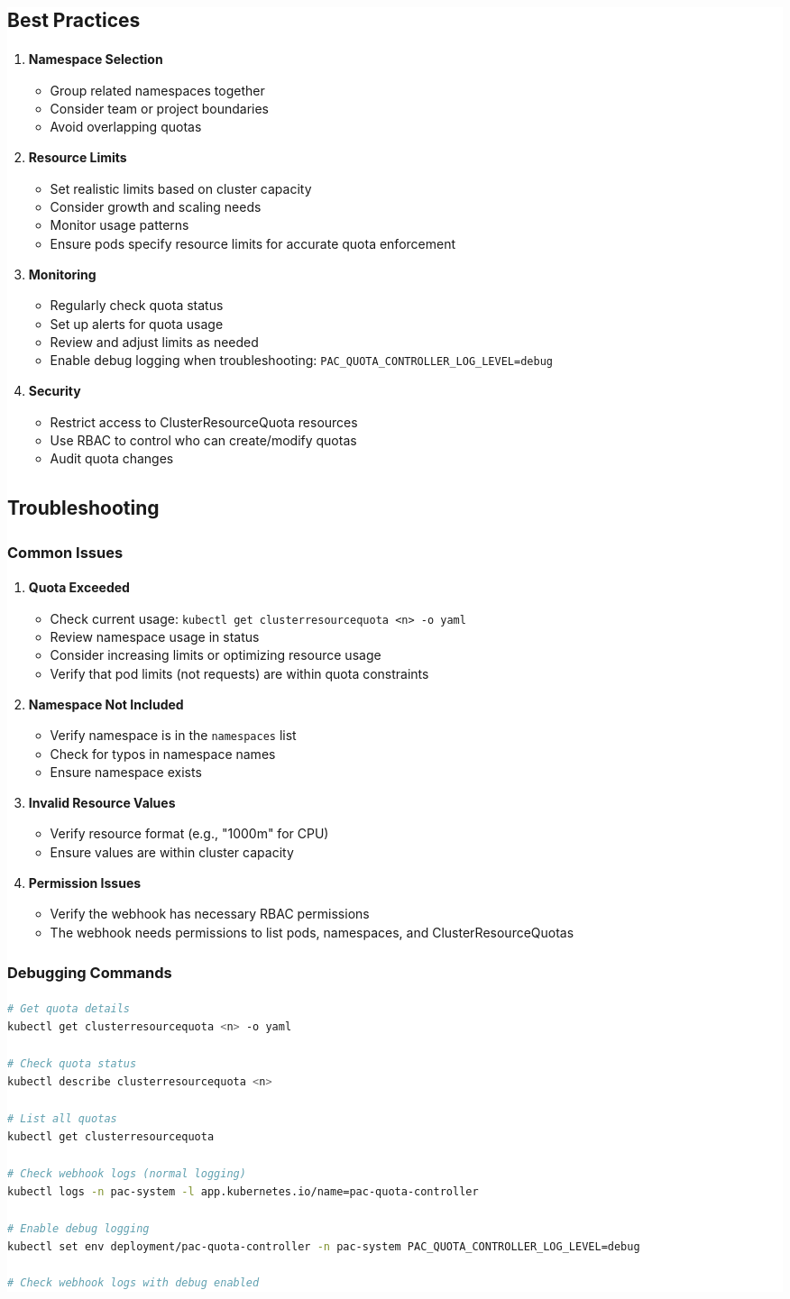 ## Best Practices

1. **Namespace Selection**
   - Group related namespaces together
   - Consider team or project boundaries
   - Avoid overlapping quotas

2. **Resource Limits**
   - Set realistic limits based on cluster capacity
   - Consider growth and scaling needs
   - Monitor usage patterns
   - Ensure pods specify resource limits for accurate quota enforcement

3. **Monitoring**
   - Regularly check quota status
   - Set up alerts for quota usage
   - Review and adjust limits as needed
   - Enable debug logging when troubleshooting: `PAC_QUOTA_CONTROLLER_LOG_LEVEL=debug`

4. **Security**
   - Restrict access to ClusterResourceQuota resources
   - Use RBAC to control who can create/modify quotas
   - Audit quota changes

## Troubleshooting

### Common Issues

1. **Quota Exceeded**
   - Check current usage: `kubectl get clusterresourcequota <n> -o yaml`
   - Review namespace usage in status
   - Consider increasing limits or optimizing resource usage
   - Verify that pod limits (not requests) are within quota constraints

2. **Namespace Not Included**
   - Verify namespace is in the `namespaces` list
   - Check for typos in namespace names
   - Ensure namespace exists

3. **Invalid Resource Values**
   - Verify resource format (e.g., "1000m" for CPU)
   - Ensure values are within cluster capacity

4. **Permission Issues**
   - Verify the webhook has necessary RBAC permissions
   - The webhook needs permissions to list pods, namespaces, and ClusterResourceQuotas

### Debugging Commands

```bash
# Get quota details
kubectl get clusterresourcequota <n> -o yaml

# Check quota status
kubectl describe clusterresourcequota <n>

# List all quotas
kubectl get clusterresourcequota

# Check webhook logs (normal logging)
kubectl logs -n pac-system -l app.kubernetes.io/name=pac-quota-controller

# Enable debug logging
kubectl set env deployment/pac-quota-controller -n pac-system PAC_QUOTA_CONTROLLER_LOG_LEVEL=debug

# Check webhook logs with debug enabled
```